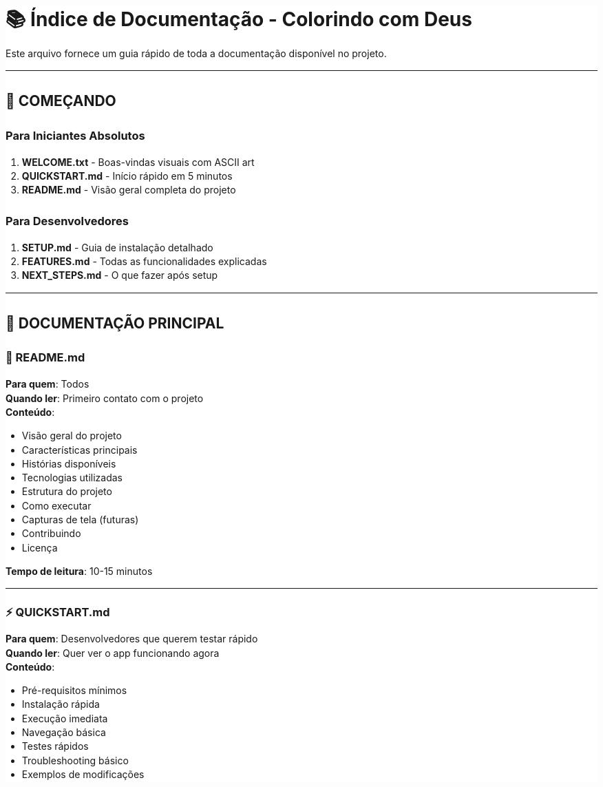 # 📚 Índice de Documentação - Colorindo com Deus

Este arquivo fornece um guia rápido de toda a documentação disponível no projeto.

---

## 🚀 COMEÇANDO

### Para Iniciantes Absolutos
1. **WELCOME.txt** - Boas-vindas visuais com ASCII art
2. **QUICKSTART.md** - Início rápido em 5 minutos
3. **README.md** - Visão geral completa do projeto

### Para Desenvolvedores
1. **SETUP.md** - Guia de instalação detalhado
2. **FEATURES.md** - Todas as funcionalidades explicadas
3. **NEXT_STEPS.md** - O que fazer após setup

---

## 📖 DOCUMENTAÇÃO PRINCIPAL

### 📄 README.md
**Para quem**: Todos  
**Quando ler**: Primeiro contato com o projeto  
**Conteúdo**:
- Visão geral do projeto
- Características principais
- Histórias disponíveis
- Tecnologias utilizadas
- Estrutura do projeto
- Como executar
- Capturas de tela (futuras)
- Contribuindo
- Licença

**Tempo de leitura**: 10-15 minutos

---

### ⚡ QUICKSTART.md
**Para quem**: Desenvolvedores que querem testar rápido  
**Quando ler**: Quer ver o app funcionando agora  
**Conteúdo**:
- Pré-requisitos mínimos
- Instalação rápida
- Execução imediata
- Navegação básica
- Testes rápidos
- Troubleshooting básico
- Exemplos de modificações
